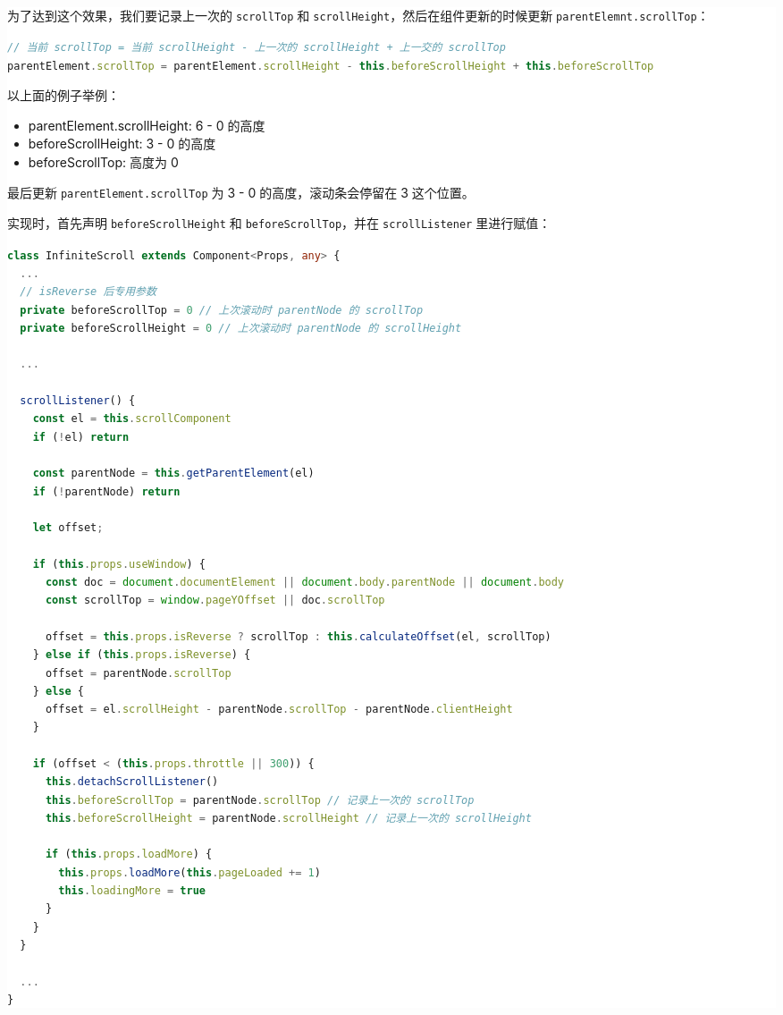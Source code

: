为了达到这个效果，我们要记录上一次的 `scrollTop` 和 `scrollHeight`，然后在组件更新的时候更新 `parentElemnt.scrollTop`：

```ts
// 当前 scrollTop = 当前 scrollHeight - 上一次的 scrollHeight + 上一交的 scrollTop
parentElement.scrollTop = parentElement.scrollHeight - this.beforeScrollHeight + this.beforeScrollTop
```

以上面的例子举例：
* parentElement.scrollHeight: 6 - 0 的高度
* beforeScrollHeight: 3 - 0 的高度
* beforeScrollTop: 高度为 0

最后更新 `parentElement.scrollTop` 为 3 - 0 的高度，滚动条会停留在 3 这个位置。

实现时，首先声明 `beforeScrollHeight` 和 `beforeScrollTop`，并在 `scrollListener` 里进行赋值：

```ts
class InfiniteScroll extends Component<Props, any> {
  ...
  // isReverse 后专用参数
  private beforeScrollTop = 0 // 上次滚动时 parentNode 的 scrollTop
  private beforeScrollHeight = 0 // 上次滚动时 parentNode 的 scrollHeight

  ...

  scrollListener() {
    const el = this.scrollComponent
    if (!el) return

    const parentNode = this.getParentElement(el)
    if (!parentNode) return

    let offset;

    if (this.props.useWindow) {
      const doc = document.documentElement || document.body.parentNode || document.body
      const scrollTop = window.pageYOffset || doc.scrollTop

      offset = this.props.isReverse ? scrollTop : this.calculateOffset(el, scrollTop)
    } else if (this.props.isReverse) {
      offset = parentNode.scrollTop
    } else {
      offset = el.scrollHeight - parentNode.scrollTop - parentNode.clientHeight
    }

    if (offset < (this.props.throttle || 300)) {
      this.detachScrollListener()
      this.beforeScrollTop = parentNode.scrollTop // 记录上一次的 scrollTop
      this.beforeScrollHeight = parentNode.scrollHeight // 记录上一次的 scrollHeight

      if (this.props.loadMore) {
        this.props.loadMore(this.pageLoaded += 1)
        this.loadingMore = true
      }
    }
  }

  ...
}
```
